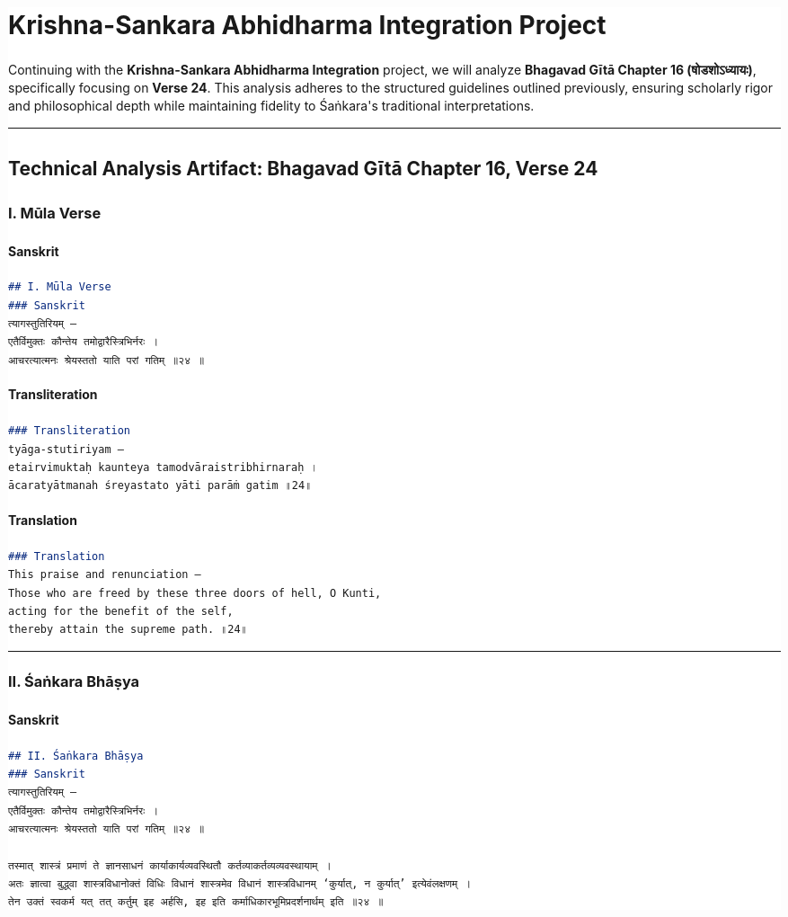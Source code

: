 # Krishna-Sankara Abhidharma Integration Project

Continuing with the **Krishna-Sankara Abhidharma Integration** project, we will analyze **Bhagavad Gītā Chapter 16 (षोडशोऽध्यायः)**, specifically focusing on **Verse 24**. This analysis adheres to the structured guidelines outlined previously, ensuring scholarly rigor and philosophical depth while maintaining fidelity to Śaṅkara's traditional interpretations.

---

## Technical Analysis Artifact: Bhagavad Gītā Chapter 16, Verse 24

### I. Mūla Verse

#### Sanskrit
```markdown
## I. Mūla Verse
### Sanskrit
त्यागस्तुतिरियम् —
एतैर्विमुक्तः कौन्तेय तमोद्वारैस्त्रिभिर्नरः ।
आचरत्यात्मनः श्रेयस्ततो याति परां गतिम् ॥२४ ॥
```

#### Transliteration
```markdown
### Transliteration
tyāga-stutiriyam —
etairvimuktaḥ kaunteya tamodvāraistribhirnaraḥ ।
ācaratyātmanah śreyastato yāti parāṁ gatim ॥24॥
```

#### Translation
```markdown
### Translation
This praise and renunciation —
Those who are freed by these three doors of hell, O Kunti,
acting for the benefit of the self,
thereby attain the supreme path. ॥24॥
```

---

### II. Śaṅkara Bhāṣya

#### Sanskrit
```markdown
## II. Śaṅkara Bhāṣya
### Sanskrit
त्यागस्तुतिरियम् —
एतैर्विमुक्तः कौन्तेय तमोद्वारैस्त्रिभिर्नरः ।
आचरत्यात्मनः श्रेयस्ततो याति परां गतिम् ॥२४ ॥

तस्मात् शास्त्रं प्रमाणं ते ज्ञानसाधनं कार्याकार्यव्यवस्थितौ कर्तव्याकर्तव्यव्यवस्थायाम् ।
अतः ज्ञात्वा बुद्ध्वा शास्त्रविधानोक्तं विधिः विधानं शास्त्रमेव विधानं शास्त्रविधानम् ‘कुर्यात्, न कुर्यात्’ इत्येवंलक्षणम् ।
तेन उक्तं स्वकर्म यत् तत् कर्तुम् इह अर्हसि, इह इति कर्माधिकारभूमिप्रदर्शनार्थम् इति ॥२४ ॥
```
